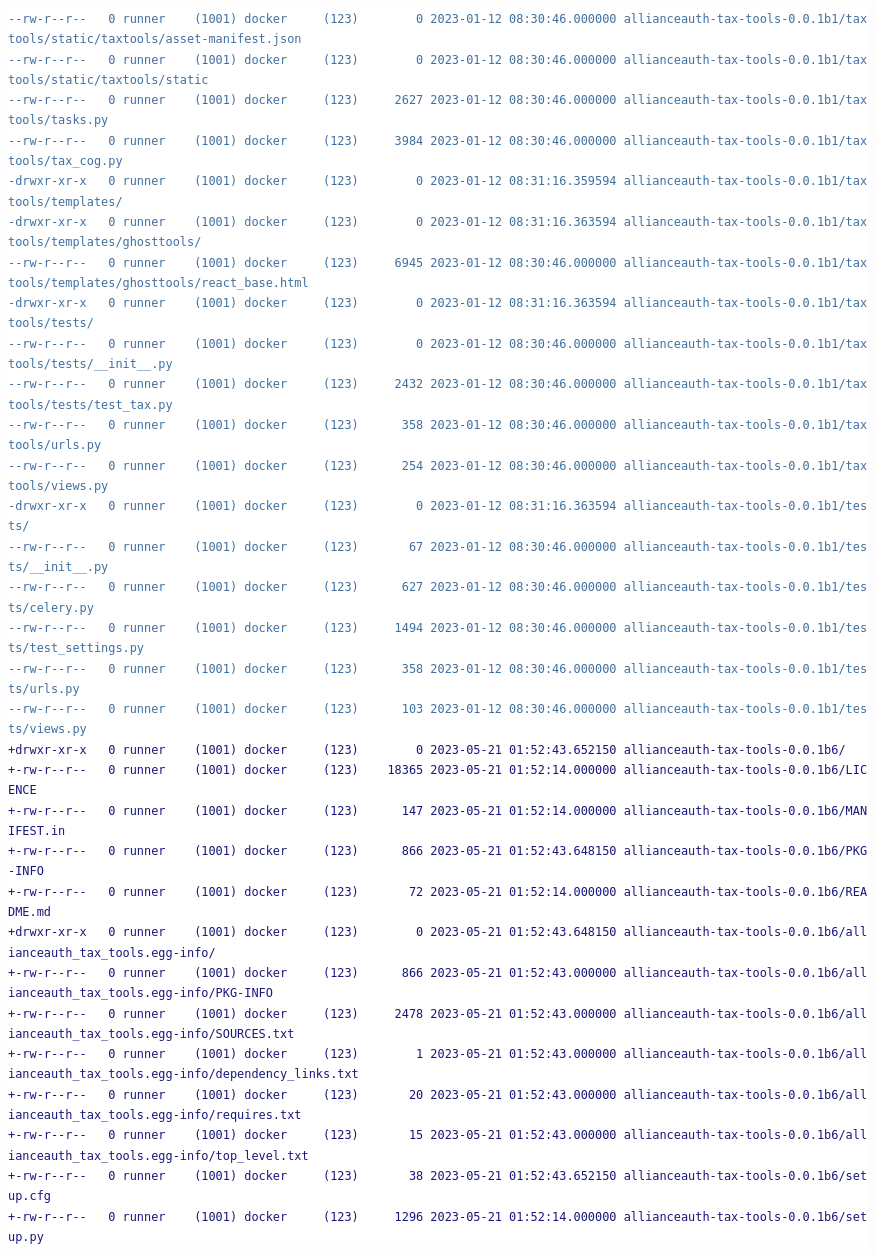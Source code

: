 ```diff
--rw-r--r--   0 runner    (1001) docker     (123)        0 2023-01-12 08:30:46.000000 allianceauth-tax-tools-0.0.1b1/taxtools/static/taxtools/asset-manifest.json
--rw-r--r--   0 runner    (1001) docker     (123)        0 2023-01-12 08:30:46.000000 allianceauth-tax-tools-0.0.1b1/taxtools/static/taxtools/static
--rw-r--r--   0 runner    (1001) docker     (123)     2627 2023-01-12 08:30:46.000000 allianceauth-tax-tools-0.0.1b1/taxtools/tasks.py
--rw-r--r--   0 runner    (1001) docker     (123)     3984 2023-01-12 08:30:46.000000 allianceauth-tax-tools-0.0.1b1/taxtools/tax_cog.py
-drwxr-xr-x   0 runner    (1001) docker     (123)        0 2023-01-12 08:31:16.359594 allianceauth-tax-tools-0.0.1b1/taxtools/templates/
-drwxr-xr-x   0 runner    (1001) docker     (123)        0 2023-01-12 08:31:16.363594 allianceauth-tax-tools-0.0.1b1/taxtools/templates/ghosttools/
--rw-r--r--   0 runner    (1001) docker     (123)     6945 2023-01-12 08:30:46.000000 allianceauth-tax-tools-0.0.1b1/taxtools/templates/ghosttools/react_base.html
-drwxr-xr-x   0 runner    (1001) docker     (123)        0 2023-01-12 08:31:16.363594 allianceauth-tax-tools-0.0.1b1/taxtools/tests/
--rw-r--r--   0 runner    (1001) docker     (123)        0 2023-01-12 08:30:46.000000 allianceauth-tax-tools-0.0.1b1/taxtools/tests/__init__.py
--rw-r--r--   0 runner    (1001) docker     (123)     2432 2023-01-12 08:30:46.000000 allianceauth-tax-tools-0.0.1b1/taxtools/tests/test_tax.py
--rw-r--r--   0 runner    (1001) docker     (123)      358 2023-01-12 08:30:46.000000 allianceauth-tax-tools-0.0.1b1/taxtools/urls.py
--rw-r--r--   0 runner    (1001) docker     (123)      254 2023-01-12 08:30:46.000000 allianceauth-tax-tools-0.0.1b1/taxtools/views.py
-drwxr-xr-x   0 runner    (1001) docker     (123)        0 2023-01-12 08:31:16.363594 allianceauth-tax-tools-0.0.1b1/tests/
--rw-r--r--   0 runner    (1001) docker     (123)       67 2023-01-12 08:30:46.000000 allianceauth-tax-tools-0.0.1b1/tests/__init__.py
--rw-r--r--   0 runner    (1001) docker     (123)      627 2023-01-12 08:30:46.000000 allianceauth-tax-tools-0.0.1b1/tests/celery.py
--rw-r--r--   0 runner    (1001) docker     (123)     1494 2023-01-12 08:30:46.000000 allianceauth-tax-tools-0.0.1b1/tests/test_settings.py
--rw-r--r--   0 runner    (1001) docker     (123)      358 2023-01-12 08:30:46.000000 allianceauth-tax-tools-0.0.1b1/tests/urls.py
--rw-r--r--   0 runner    (1001) docker     (123)      103 2023-01-12 08:30:46.000000 allianceauth-tax-tools-0.0.1b1/tests/views.py
+drwxr-xr-x   0 runner    (1001) docker     (123)        0 2023-05-21 01:52:43.652150 allianceauth-tax-tools-0.0.1b6/
+-rw-r--r--   0 runner    (1001) docker     (123)    18365 2023-05-21 01:52:14.000000 allianceauth-tax-tools-0.0.1b6/LICENCE
+-rw-r--r--   0 runner    (1001) docker     (123)      147 2023-05-21 01:52:14.000000 allianceauth-tax-tools-0.0.1b6/MANIFEST.in
+-rw-r--r--   0 runner    (1001) docker     (123)      866 2023-05-21 01:52:43.648150 allianceauth-tax-tools-0.0.1b6/PKG-INFO
+-rw-r--r--   0 runner    (1001) docker     (123)       72 2023-05-21 01:52:14.000000 allianceauth-tax-tools-0.0.1b6/README.md
+drwxr-xr-x   0 runner    (1001) docker     (123)        0 2023-05-21 01:52:43.648150 allianceauth-tax-tools-0.0.1b6/allianceauth_tax_tools.egg-info/
+-rw-r--r--   0 runner    (1001) docker     (123)      866 2023-05-21 01:52:43.000000 allianceauth-tax-tools-0.0.1b6/allianceauth_tax_tools.egg-info/PKG-INFO
+-rw-r--r--   0 runner    (1001) docker     (123)     2478 2023-05-21 01:52:43.000000 allianceauth-tax-tools-0.0.1b6/allianceauth_tax_tools.egg-info/SOURCES.txt
+-rw-r--r--   0 runner    (1001) docker     (123)        1 2023-05-21 01:52:43.000000 allianceauth-tax-tools-0.0.1b6/allianceauth_tax_tools.egg-info/dependency_links.txt
+-rw-r--r--   0 runner    (1001) docker     (123)       20 2023-05-21 01:52:43.000000 allianceauth-tax-tools-0.0.1b6/allianceauth_tax_tools.egg-info/requires.txt
+-rw-r--r--   0 runner    (1001) docker     (123)       15 2023-05-21 01:52:43.000000 allianceauth-tax-tools-0.0.1b6/allianceauth_tax_tools.egg-info/top_level.txt
+-rw-r--r--   0 runner    (1001) docker     (123)       38 2023-05-21 01:52:43.652150 allianceauth-tax-tools-0.0.1b6/setup.cfg
+-rw-r--r--   0 runner    (1001) docker     (123)     1296 2023-05-21 01:52:14.000000 allianceauth-tax-tools-0.0.1b6/setup.py
```